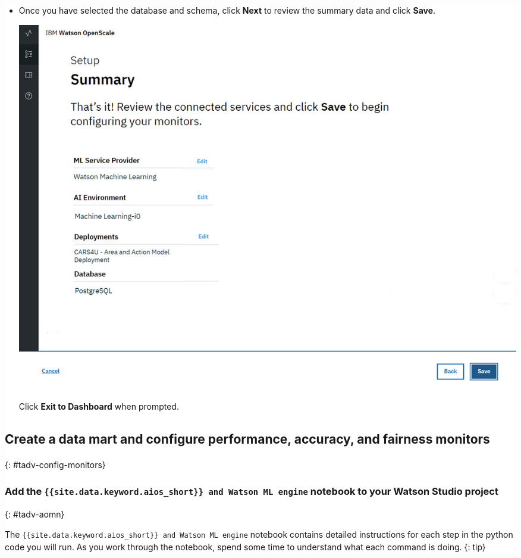 
- Once you have selected the database and schema, click **Next** to review the summary data and click **Save**.

  ![Select database](images/gs-setup-summary3.png)

  Click **Exit to Dashboard** when prompted.

## Create a data mart and configure performance, accuracy, and fairness monitors
{: #tadv-config-monitors}

### Add the `{{site.data.keyword.aios_short}} and Watson ML engine` notebook to your Watson Studio project
{: #tadv-aomn}

The `{{site.data.keyword.aios_short}} and Watson ML engine` notebook contains detailed instructions for each step in the python code you will run. As you work through the notebook, spend some time to understand what each command is doing.
{: tip}
